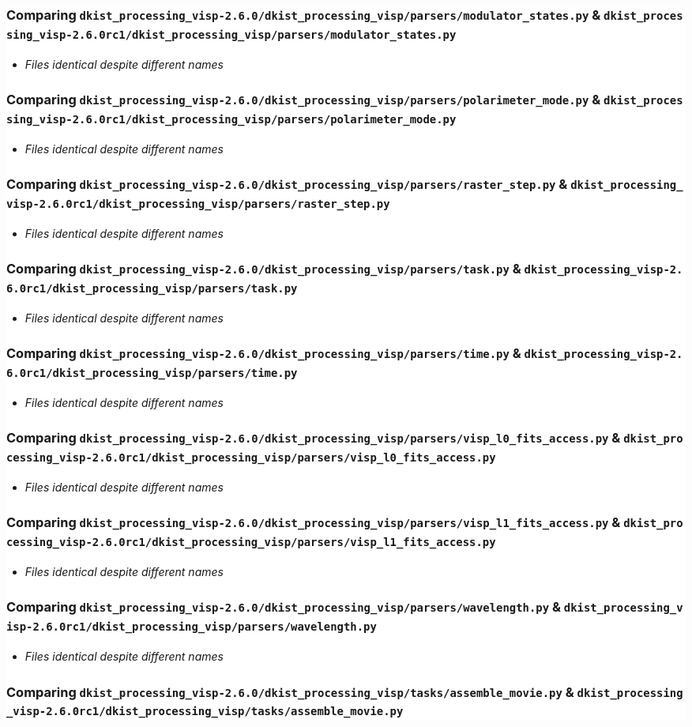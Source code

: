 ### Comparing `dkist_processing_visp-2.6.0/dkist_processing_visp/parsers/modulator_states.py` & `dkist_processing_visp-2.6.0rc1/dkist_processing_visp/parsers/modulator_states.py`

 * *Files identical despite different names*

### Comparing `dkist_processing_visp-2.6.0/dkist_processing_visp/parsers/polarimeter_mode.py` & `dkist_processing_visp-2.6.0rc1/dkist_processing_visp/parsers/polarimeter_mode.py`

 * *Files identical despite different names*

### Comparing `dkist_processing_visp-2.6.0/dkist_processing_visp/parsers/raster_step.py` & `dkist_processing_visp-2.6.0rc1/dkist_processing_visp/parsers/raster_step.py`

 * *Files identical despite different names*

### Comparing `dkist_processing_visp-2.6.0/dkist_processing_visp/parsers/task.py` & `dkist_processing_visp-2.6.0rc1/dkist_processing_visp/parsers/task.py`

 * *Files identical despite different names*

### Comparing `dkist_processing_visp-2.6.0/dkist_processing_visp/parsers/time.py` & `dkist_processing_visp-2.6.0rc1/dkist_processing_visp/parsers/time.py`

 * *Files identical despite different names*

### Comparing `dkist_processing_visp-2.6.0/dkist_processing_visp/parsers/visp_l0_fits_access.py` & `dkist_processing_visp-2.6.0rc1/dkist_processing_visp/parsers/visp_l0_fits_access.py`

 * *Files identical despite different names*

### Comparing `dkist_processing_visp-2.6.0/dkist_processing_visp/parsers/visp_l1_fits_access.py` & `dkist_processing_visp-2.6.0rc1/dkist_processing_visp/parsers/visp_l1_fits_access.py`

 * *Files identical despite different names*

### Comparing `dkist_processing_visp-2.6.0/dkist_processing_visp/parsers/wavelength.py` & `dkist_processing_visp-2.6.0rc1/dkist_processing_visp/parsers/wavelength.py`

 * *Files identical despite different names*

### Comparing `dkist_processing_visp-2.6.0/dkist_processing_visp/tasks/assemble_movie.py` & `dkist_processing_visp-2.6.0rc1/dkist_processing_visp/tasks/assemble_movie.py`
